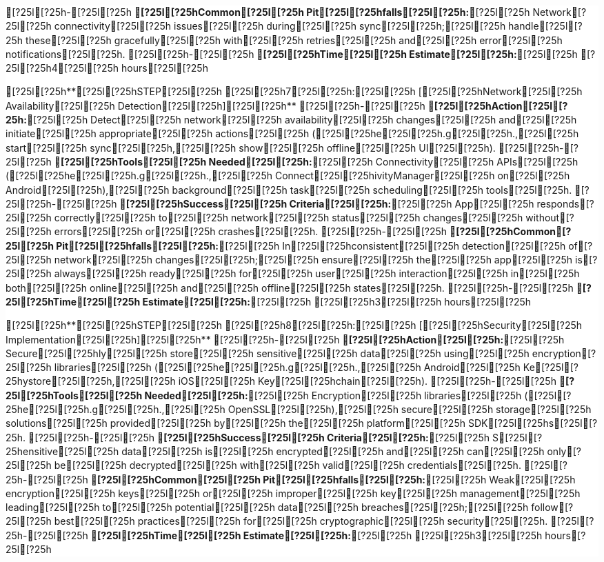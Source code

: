 [?25l[?25h-[?25l[?25h **[?25l[?25hCommon[?25l[?25h Pit[?25l[?25hfalls[?25l[?25h:**[?25l[?25h Network[?25l[?25h connectivity[?25l[?25h issues[?25l[?25h during[?25l[?25h sync[?25l[?25h;[?25l[?25h handle[?25l[?25h these[?25l[?25h gracefully[?25l[?25h with[?25l[?25h retries[?25l[?25h and[?25l[?25h error[?25l[?25h notifications[?25l[?25h.
[?25l[?25h-[?25l[?25h **[?25l[?25hTime[?25l[?25h Estimate[?25l[?25h:**[?25l[?25h [?25l[?25h4[?25l[?25h hours[?25l[?25h

[?25l[?25h**[?25l[?25hSTEP[?25l[?25h [?25l[?25h7[?25l[?25h:[?25l[?25h [[?25l[?25hNetwork[?25l[?25h Availability[?25l[?25h Detection[?25l[?25h][?25l[?25h**
[?25l[?25h-[?25l[?25h **[?25l[?25hAction[?25l[?25h:**[?25l[?25h Detect[?25l[?25h network[?25l[?25h availability[?25l[?25h changes[?25l[?25h and[?25l[?25h initiate[?25l[?25h appropriate[?25l[?25h actions[?25l[?25h ([?25l[?25he[?25l[?25h.g[?25l[?25h.,[?25l[?25h start[?25l[?25h sync[?25l[?25h,[?25l[?25h show[?25l[?25h offline[?25l[?25h UI[?25l[?25h).
[?25l[?25h-[?25l[?25h **[?25l[?25hTools[?25l[?25h Needed[?25l[?25h:**[?25l[?25h Connectivity[?25l[?25h APIs[?25l[?25h ([?25l[?25he[?25l[?25h.g[?25l[?25h.,[?25l[?25h Connect[?25l[?25hivityManager[?25l[?25h on[?25l[?25h Android[?25l[?25h),[?25l[?25h background[?25l[?25h task[?25l[?25h scheduling[?25l[?25h tools[?25l[?25h.
[?25l[?25h-[?25l[?25h **[?25l[?25hSuccess[?25l[?25h Criteria[?25l[?25h:**[?25l[?25h App[?25l[?25h responds[?25l[?25h correctly[?25l[?25h to[?25l[?25h network[?25l[?25h status[?25l[?25h changes[?25l[?25h without[?25l[?25h errors[?25l[?25h or[?25l[?25h crashes[?25l[?25h.
[?25l[?25h-[?25l[?25h **[?25l[?25hCommon[?25l[?25h Pit[?25l[?25hfalls[?25l[?25h:**[?25l[?25h In[?25l[?25hconsistent[?25l[?25h detection[?25l[?25h of[?25l[?25h network[?25l[?25h changes[?25l[?25h;[?25l[?25h ensure[?25l[?25h the[?25l[?25h app[?25l[?25h is[?25l[?25h always[?25l[?25h ready[?25l[?25h for[?25l[?25h user[?25l[?25h interaction[?25l[?25h in[?25l[?25h both[?25l[?25h online[?25l[?25h and[?25l[?25h offline[?25l[?25h states[?25l[?25h.
[?25l[?25h-[?25l[?25h **[?25l[?25hTime[?25l[?25h Estimate[?25l[?25h:**[?25l[?25h [?25l[?25h3[?25l[?25h hours[?25l[?25h

[?25l[?25h**[?25l[?25hSTEP[?25l[?25h [?25l[?25h8[?25l[?25h:[?25l[?25h [[?25l[?25hSecurity[?25l[?25h Implementation[?25l[?25h][?25l[?25h**
[?25l[?25h-[?25l[?25h **[?25l[?25hAction[?25l[?25h:**[?25l[?25h Secure[?25l[?25hly[?25l[?25h store[?25l[?25h sensitive[?25l[?25h data[?25l[?25h using[?25l[?25h encryption[?25l[?25h libraries[?25l[?25h ([?25l[?25he[?25l[?25h.g[?25l[?25h.,[?25l[?25h Android[?25l[?25h Ke[?25l[?25hystore[?25l[?25h,[?25l[?25h iOS[?25l[?25h Key[?25l[?25hchain[?25l[?25h).
[?25l[?25h-[?25l[?25h **[?25l[?25hTools[?25l[?25h Needed[?25l[?25h:**[?25l[?25h Encryption[?25l[?25h libraries[?25l[?25h ([?25l[?25he[?25l[?25h.g[?25l[?25h.,[?25l[?25h OpenSSL[?25l[?25h),[?25l[?25h secure[?25l[?25h storage[?25l[?25h solutions[?25l[?25h provided[?25l[?25h by[?25l[?25h the[?25l[?25h platform[?25l[?25h SDK[?25l[?25hs[?25l[?25h.
[?25l[?25h-[?25l[?25h **[?25l[?25hSuccess[?25l[?25h Criteria[?25l[?25h:**[?25l[?25h S[?25l[?25hensitive[?25l[?25h data[?25l[?25h is[?25l[?25h encrypted[?25l[?25h and[?25l[?25h can[?25l[?25h only[?25l[?25h be[?25l[?25h decrypted[?25l[?25h with[?25l[?25h valid[?25l[?25h credentials[?25l[?25h.
[?25l[?25h-[?25l[?25h **[?25l[?25hCommon[?25l[?25h Pit[?25l[?25hfalls[?25l[?25h:**[?25l[?25h Weak[?25l[?25h encryption[?25l[?25h keys[?25l[?25h or[?25l[?25h improper[?25l[?25h key[?25l[?25h management[?25l[?25h leading[?25l[?25h to[?25l[?25h potential[?25l[?25h data[?25l[?25h breaches[?25l[?25h;[?25l[?25h follow[?25l[?25h best[?25l[?25h practices[?25l[?25h for[?25l[?25h cryptographic[?25l[?25h security[?25l[?25h.
[?25l[?25h-[?25l[?25h **[?25l[?25hTime[?25l[?25h Estimate[?25l[?25h:**[?25l[?25h [?25l[?25h3[?25l[?25h hours[?25l[?25h

